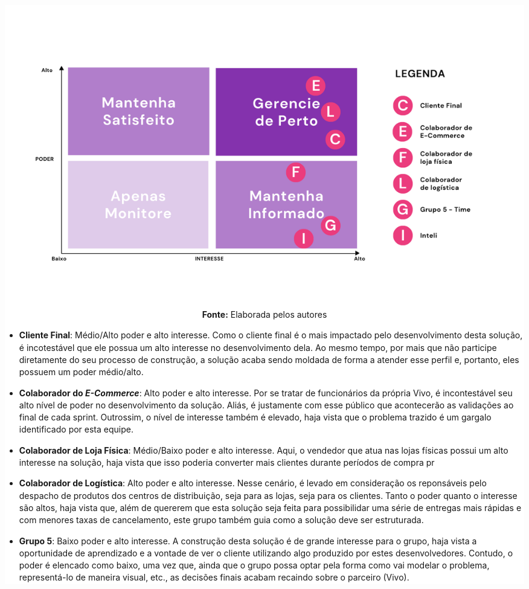 ![Matriz de poder/interesse](./assets/matriz-interesse-poder.png)

<p align="center"><b>Fonte:</b> Elaborada pelos autores</p>

- **Cliente Final**: Médio/Alto poder e alto interesse. Como o cliente final é o mais impactado pelo desenvolvimento desta solução, é incotestável que ele possua um alto interesse no desenvolvimento dela. Ao mesmo tempo, por mais que não participe diretamente do seu processo de construção, a solução acaba sendo moldada de forma a atender esse perfil e, portanto, eles possuem um poder médio/alto.

- **Colaborador do _E-Commerce_**: Alto poder e alto interesse. Por se tratar de funcionários da própria Vivo, é incontestável seu alto nível de poder no desenvolvimento da solução. Aliás, é justamente com esse público que acontecerão as validações ao final de cada sprint. Outrossim, o nível de interesse também é elevado, haja vista que o problema trazido é um gargalo identificado por esta equipe.

- **Colaborador de Loja Física**: Médio/Baixo poder e alto interesse. Aqui, o vendedor que atua nas lojas físicas possui um alto interesse na solução, haja vista que isso poderia converter mais clientes durante períodos de compra pr

- **Colaborador de Logística**: Alto poder e alto interesse. Nesse cenário, é levado em consideração os reponsáveis pelo despacho de produtos dos centros de distribuição, seja para as lojas, seja para os clientes. Tanto o poder quanto o interesse são altos, haja vista que, além de quererem que esta solução seja feita para possibilidar uma série de entregas mais rápidas e com menores taxas de cancelamento, este grupo também guia como a solução deve ser estruturada.

- **Grupo 5**: Baixo poder e alto interesse. A construção desta solução é de grande interesse para o grupo, haja vista a oportunidade de aprendizado e a vontade de ver o cliente utilizando algo produzido por estes desenvolvedores. Contudo, o poder é elencado como baixo, uma vez que, ainda que o grupo possa optar pela forma como vai modelar o problema, representá-lo de maneira visual, etc., as decisões finais acabam recaindo sobre o parceiro (Vivo).
